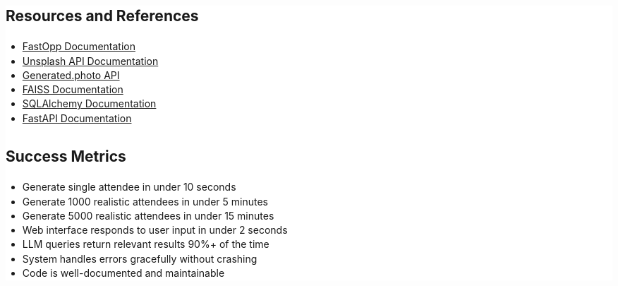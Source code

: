 ## Resources and References

- [FastOpp Documentation](../README.md)
- [Unsplash API Documentation](https://unsplash.com/developers)
- [Generated.photo API](https://generated.photos/)
- [FAISS Documentation](https://faiss.ai/)
- [SQLAlchemy Documentation](https://docs.sqlalchemy.org/)
- [FastAPI Documentation](https://fastapi.tiangolo.com/)

## Success Metrics

- Generate single attendee in under 10 seconds
- Generate 1000 realistic attendees in under 5 minutes
- Generate 5000 realistic attendees in under 15 minutes
- Web interface responds to user input in under 2 seconds
- LLM queries return relevant results 90%+ of the time
- System handles errors gracefully without crashing
- Code is well-documented and maintainable
